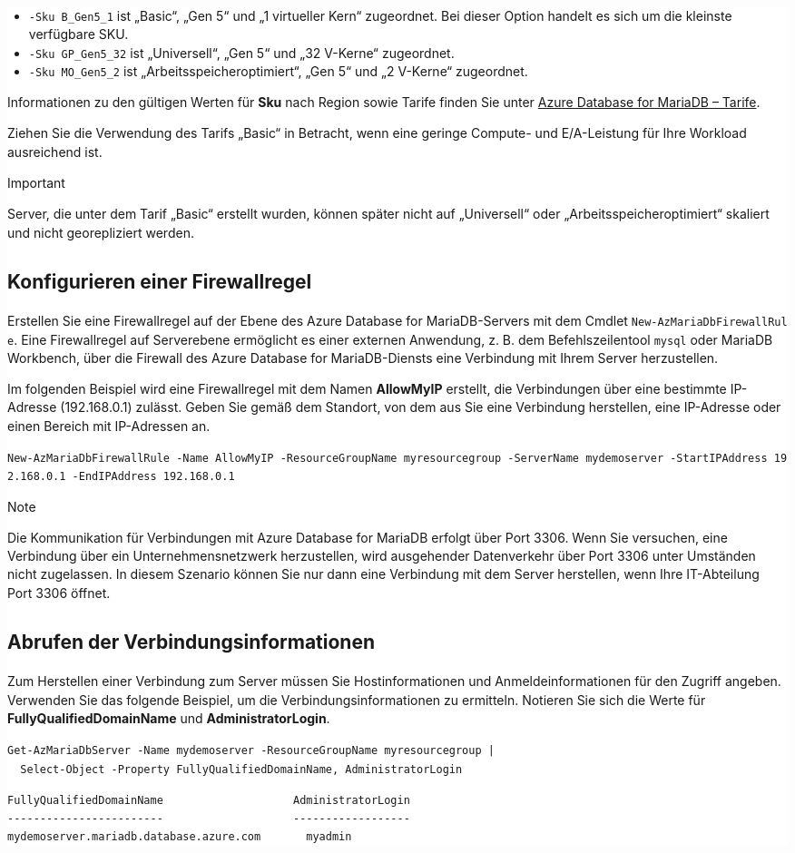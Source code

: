 - `-Sku B_Gen5_1` ist „Basic“, „Gen 5“ und „1 virtueller Kern“ zugeordnet. Bei dieser Option handelt es sich um die kleinste verfügbare SKU.
- `-Sku GP_Gen5_32` ist „Universell“, „Gen 5“ und „32 V-Kerne“ zugeordnet.
- `-Sku MO_Gen5_2` ist „Arbeitsspeicheroptimiert“, „Gen 5“ und „2 V-Kerne“ zugeordnet.

Informationen zu den gültigen Werten für **Sku** nach Region sowie Tarife finden Sie unter [Azure Database for MariaDB – Tarife](./concepts-pricing-tiers.md).

Ziehen Sie die Verwendung des Tarifs „Basic“ in Betracht, wenn eine geringe Compute- und E/A-Leistung für Ihre Workload ausreichend ist.

> [!IMPORTANT]
> Server, die unter dem Tarif „Basic“ erstellt wurden, können später nicht auf „Universell“ oder „Arbeitsspeicheroptimiert“ skaliert und nicht georepliziert werden.

## <a name="configure-a-firewall-rule"></a>Konfigurieren einer Firewallregel

Erstellen Sie eine Firewallregel auf der Ebene des Azure Database for MariaDB-Servers mit dem Cmdlet `New-AzMariaDbFirewallRule`. Eine Firewallregel auf Serverebene ermöglicht es einer externen Anwendung, z. B. dem Befehlszeilentool `mysql` oder MariaDB Workbench, über die Firewall des Azure Database for MariaDB-Diensts eine Verbindung mit Ihrem Server herzustellen.

Im folgenden Beispiel wird eine Firewallregel mit dem Namen **AllowMyIP** erstellt, die Verbindungen über eine bestimmte IP-Adresse (192.168.0.1) zulässt. Geben Sie gemäß dem Standort, von dem aus Sie eine Verbindung herstellen, eine IP-Adresse oder einen Bereich mit IP-Adressen an.

```azurepowershell-interactive
New-AzMariaDbFirewallRule -Name AllowMyIP -ResourceGroupName myresourcegroup -ServerName mydemoserver -StartIPAddress 192.168.0.1 -EndIPAddress 192.168.0.1
```

> [!NOTE]
> Die Kommunikation für Verbindungen mit Azure Database for MariaDB erfolgt über Port 3306. Wenn Sie versuchen, eine Verbindung über ein Unternehmensnetzwerk herzustellen, wird ausgehender Datenverkehr über Port 3306 unter Umständen nicht zugelassen. In diesem Szenario können Sie nur dann eine Verbindung mit dem Server herstellen, wenn Ihre IT-Abteilung Port 3306 öffnet.

## <a name="get-the-connection-information"></a>Abrufen der Verbindungsinformationen

Zum Herstellen einer Verbindung zum Server müssen Sie Hostinformationen und Anmeldeinformationen für den Zugriff angeben. Verwenden Sie das folgende Beispiel, um die Verbindungsinformationen zu ermitteln. Notieren Sie sich die Werte für **FullyQualifiedDomainName** und **AdministratorLogin**.

```azurepowershell-interactive
Get-AzMariaDbServer -Name mydemoserver -ResourceGroupName myresourcegroup |
  Select-Object -Property FullyQualifiedDomainName, AdministratorLogin
```

```Output
FullyQualifiedDomainName                    AdministratorLogin
------------------------                    ------------------
mydemoserver.mariadb.database.azure.com       myadmin
```
